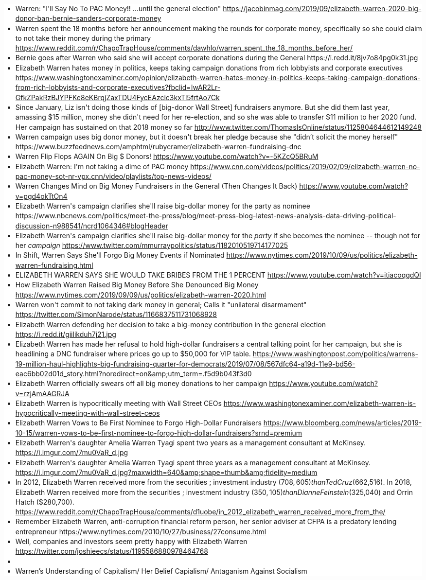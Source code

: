 * Warren: "I'll Say No To PAC Money!! ...until the general election"	https://jacobinmag.com/2019/09/elizabeth-warren-2020-big-donor-ban-bernie-sanders-corporate-money 
* Warren spent the 18 months before her announcement making the rounds for corporate money, specifically so she could claim to not take their money during the primary	https://www.reddit.com/r/ChapoTrapHouse/comments/dawhlo/warren_spent_the_18_months_before_her/ 
* Bernie goes after Warren who said she will accept corporate donations during the General	https://i.redd.it/8jv7o84pg0k31.jpg 
* Elizabeth Warren hates money in politics, keeps taking campaign donations from rich lobbyists and corporate executives	https://www.washingtonexaminer.com/opinion/elizabeth-warren-hates-money-in-politics-keeps-taking-campaign-donations-from-rich-lobbyists-and-corporate-executives?fbclid=IwAR2Lr-GfkZPakRzBJYPFKe8eKBrqjZaxTDU4FycEAzcic3kxTl5frtAo7Ck
* Since January, Liz isn't doing those kinds of [big-donor Wall Street] fundraisers anymore. But she did them last year, amassing $15 million, money she didn't need for her re-election, and so she was able to transfer $11 million to her 2020 fund. Her campaign has sustained on that 2018 money so far	http://www.twitter.com/ThomasIsOnline/status/1125804644612149248
* Warren campaign uses big donor money, but it doesn't break her pledge because she "didn’t solicit the money herself"	https://www.buzzfeednews.com/amphtml/rubycramer/elizabeth-warren-fundraising-dnc 
* Warren Flip Flops AGAIN On Big $ Donors!	https://www.youtube.com/watch?v=-5KZcQ5BRuM 
* Elizabeth Warren: I'm not taking a dime of PAC money	https://www.cnn.com/videos/politics/2019/02/09/elizabeth-warren-no-pac-money-sot-nr-vpx.cnn/video/playlists/top-news-videos/ 
* Warren Changes Mind on Big Money Fundraisers in the General (Then Changes It Back)	https://www.youtube.com/watch?v=pgd4okTtOn4 
* Elizabeth Warren's campaign clarifies she'll raise big-dollar money for the party as nominee	https://www.nbcnews.com/politics/meet-the-press/blog/meet-press-blog-latest-news-analysis-data-driving-political-discussion-n988541/ncrd1064346#blogHeader 
* Elizabeth Warren's campaign clarifies she'll raise big-dollar money for the *party* if she becomes the nominee -- though not for her *campaign*	https://www.twitter.com/mmurraypolitics/status/1182010519714177025 
* In Shift, Warren Says She’ll Forgo Big Money Events if Nominated	https://www.nytimes.com/2019/10/09/us/politics/elizabeth-warren-fundraising.html 
* ELIZABETH WARREN SAYS SHE WOULD TAKE BRIBES FROM THE 1 PERCENT	https://www.youtube.com/watch?v=itiacoqgdQI
* How Elizabeth Warren Raised Big Money Before She Denounced Big Money	https://www.nytimes.com/2019/09/09/us/politics/elizabeth-warren-2020.html 
* Warren won't commit to not taking dark money in general; Calls it "unilateral disarmament"	https://twitter.com/SimonNarode/status/1166837511731068928 
* Elizabeth Warren defending her decision to take a big-money contribution in the general election	https://i.redd.it/giilikduh7j21.jpg 
* Elizabeth Warren has made her refusal to hold high-dollar fundraisers a central talking point for her campaign, but she is headlining a DNC fundraiser where prices go up to $50,000 for VIP table.	https://www.washingtonpost.com/politics/warrens-19-million-haul-highlights-big-fundraising-quarter-for-democrats/2019/07/08/567dfc64-a19d-11e9-bd56-eac6bb02d01d_story.html?noredirect=on&amp;utm_term=.f5d9b043f3d0 
* Elizabeth Warren officially swears off all big money donations to her campaign	https://www.youtube.com/watch?v=rzjAmAAGRJA 
* Elizabeth Warren is hypocritically meeting with Wall Street CEOs	https://www.washingtonexaminer.com/elizabeth-warren-is-hypocritically-meeting-with-wall-street-ceos 
* Elizabeth Warren Vows to Be First Nominee to Forgo High-Dollar Fundraisers	https://www.bloomberg.com/news/articles/2019-10-15/warren-vows-to-be-first-nominee-to-forgo-high-dollar-fundraisers?srnd=premium 
* Elizabeth Warren's daughter Amelia Warren Tyagi spent two years as a management consultant at McKinsey.	https://i.imgur.com/7mu0VaR_d.jpg 
* Elizabeth Warren's daughter Amelia Warren Tyagi spent three years as a management consultant at McKinsey.	https://i.imgur.com/7mu0VaR_d.jpg?maxwidth=640&amp;shape=thumb&amp;fidelity=medium 
* In 2012, Elizabeth Warren received more from the securities ; investment industry ($708,605) than Ted Cruz ($662,516). In 2018, Elizabeth Warren received more from the securities ; investment industry ($350,105) than Dianne Feinstein ($325,040) and Orrin Hatch ($280,700).	https://www.reddit.com/r/ChapoTrapHouse/comments/d1uobe/in_2012_elizabeth_warren_received_more_from_the/ 
* Remember Elizabeth Warren, anti-corruption financial reform person, her senior adviser at CFPA is a predatory lending entrepreneur	https://www.nytimes.com/2010/10/27/business/27consume.html 
* Well, companies and investors seem pretty happy with Elizabeth Warren	https://twitter.com/joshieecs/status/1195586880978464768 
* 
* Warren’s Understanding of Capitalism/ Her Belief Capialism/ Antaganism Against Socialism